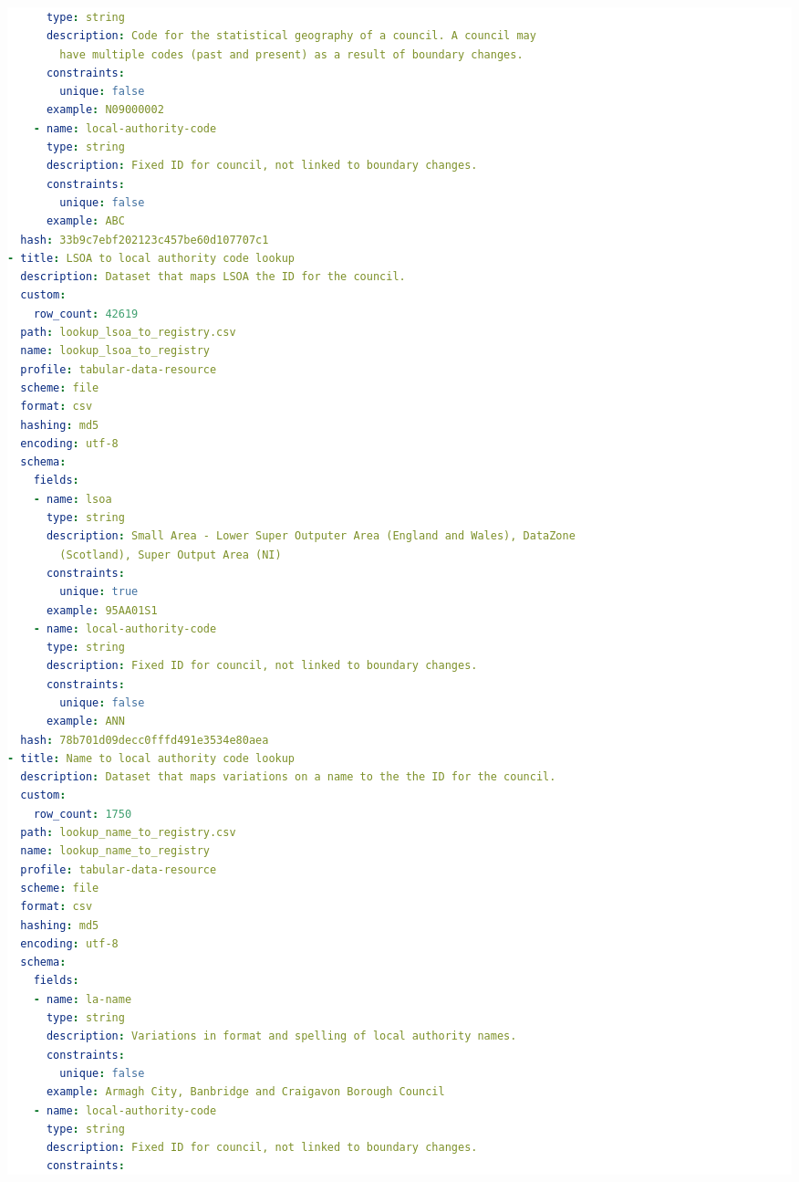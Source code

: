 ```yaml
      type: string
      description: Code for the statistical geography of a council. A council may
        have multiple codes (past and present) as a result of boundary changes.
      constraints:
        unique: false
      example: N09000002
    - name: local-authority-code
      type: string
      description: Fixed ID for council, not linked to boundary changes.
      constraints:
        unique: false
      example: ABC
  hash: 33b9c7ebf202123c457be60d107707c1
- title: LSOA to local authority code lookup
  description: Dataset that maps LSOA the ID for the council.
  custom:
    row_count: 42619
  path: lookup_lsoa_to_registry.csv
  name: lookup_lsoa_to_registry
  profile: tabular-data-resource
  scheme: file
  format: csv
  hashing: md5
  encoding: utf-8
  schema:
    fields:
    - name: lsoa
      type: string
      description: Small Area - Lower Super Outputer Area (England and Wales), DataZone
        (Scotland), Super Output Area (NI)
      constraints:
        unique: true
      example: 95AA01S1
    - name: local-authority-code
      type: string
      description: Fixed ID for council, not linked to boundary changes.
      constraints:
        unique: false
      example: ANN
  hash: 78b701d09decc0fffd491e3534e80aea
- title: Name to local authority code lookup
  description: Dataset that maps variations on a name to the the ID for the council.
  custom:
    row_count: 1750
  path: lookup_name_to_registry.csv
  name: lookup_name_to_registry
  profile: tabular-data-resource
  scheme: file
  format: csv
  hashing: md5
  encoding: utf-8
  schema:
    fields:
    - name: la-name
      type: string
      description: Variations in format and spelling of local authority names.
      constraints:
        unique: false
      example: Armagh City, Banbridge and Craigavon Borough Council
    - name: local-authority-code
      type: string
      description: Fixed ID for council, not linked to boundary changes.
      constraints:
```